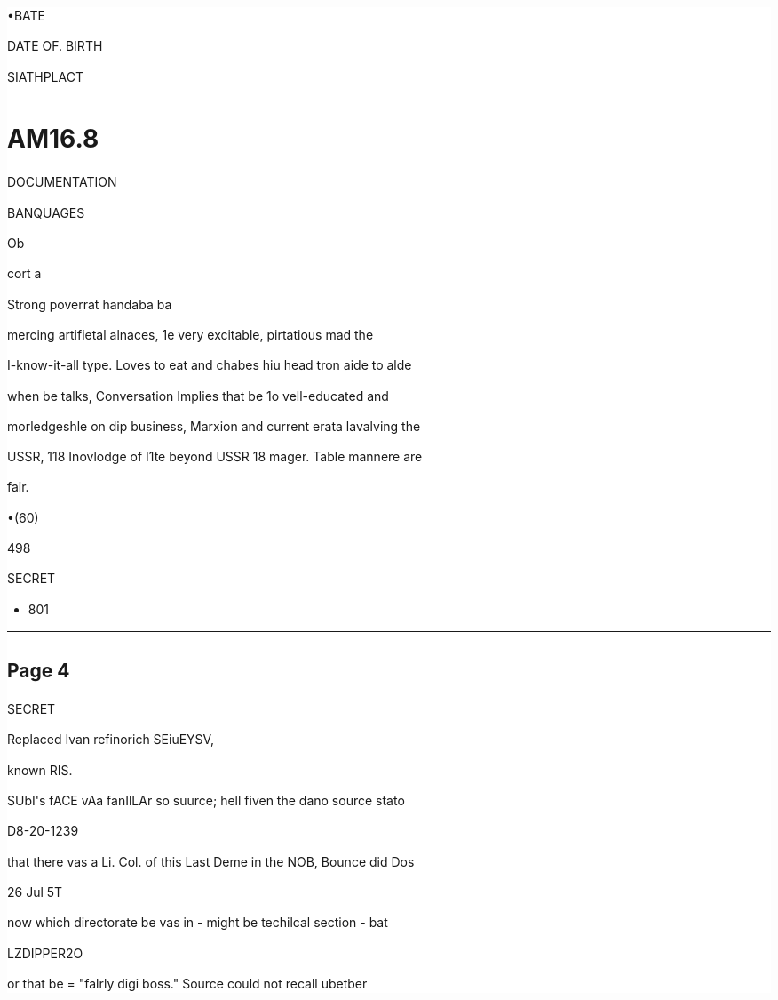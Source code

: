 •BATE

DATE OF. BIRTH

SIATHPLACT

# AM16.8

DOCUMENTATION

BANQUAGES

Ob

cort a

Strong poverrat handaba ba

mercing artifietal alnaces, 1e very excitable, pirtatious mad the

I-know-it-all type. Loves to eat and chabes hiu head tron aide to alde

when be talks, Conversation Implies that be 1o vell-educated and

morledgeshle on dip business, Marxion and current erata lavalving the

USSR, 118 Inovlodge of I1te beyond USSR 18 mager. Table mannere are

fair.

•(60)

498

SECRET

+ 801

---

## Page 4

SECRET

Replaced Ivan refinorich SEiuEYSV,

known RIS.

SUbI's fACE vAa fanIlLAr so suurce; hell fiven the dano source stato

D8-20-1239

that there vas a Li. Col. of this Last Deme in the NOB, Bounce did Dos

26 Jul 5T

now which directorate be vas in - might be techilcal section - bat

LZDIPPER2O

or that be = "falrly digi boss." Source could not recall ubetber
